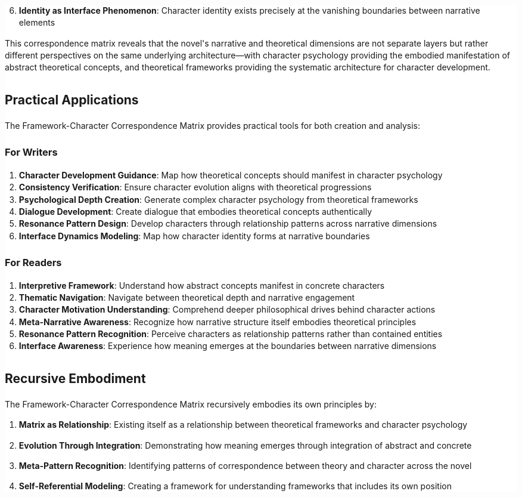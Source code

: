6. **Identity as Interface Phenomenon**: Character identity exists precisely at the vanishing boundaries between narrative elements

This correspondence matrix reveals that the novel's narrative and theoretical dimensions are not separate layers but rather different perspectives on the same underlying architecture—with character psychology providing the embodied manifestation of abstract theoretical concepts, and theoretical frameworks providing the systematic architecture for character development.

## Practical Applications

The Framework-Character Correspondence Matrix provides practical tools for both creation and analysis:

### For Writers

1. **Character Development Guidance**: Map how theoretical concepts should manifest in character psychology
2. **Consistency Verification**: Ensure character evolution aligns with theoretical progressions
3. **Psychological Depth Creation**: Generate complex character psychology from theoretical frameworks
4. **Dialogue Development**: Create dialogue that embodies theoretical concepts authentically
5. **Resonance Pattern Design**: Develop characters through relationship patterns across narrative dimensions
6. **Interface Dynamics Modeling**: Map how character identity forms at narrative boundaries

### For Readers

1. **Interpretive Framework**: Understand how abstract concepts manifest in concrete characters
2. **Thematic Navigation**: Navigate between theoretical depth and narrative engagement
3. **Character Motivation Understanding**: Comprehend deeper philosophical drives behind character actions
4. **Meta-Narrative Awareness**: Recognize how narrative structure itself embodies theoretical principles
5. **Resonance Pattern Recognition**: Perceive characters as relationship patterns rather than contained entities
6. **Interface Awareness**: Experience how meaning emerges at the boundaries between narrative dimensions

## Recursive Embodiment

The Framework-Character Correspondence Matrix recursively embodies its own principles by:

1. **Matrix as Relationship**: Existing itself as a relationship between theoretical frameworks and character psychology

2. **Evolution Through Integration**: Demonstrating how meaning emerges through integration of abstract and concrete

3. **Meta-Pattern Recognition**: Identifying patterns of correspondence between theory and character across the novel

4. **Self-Referential Modeling**: Creating a framework for understanding frameworks that includes its own position
